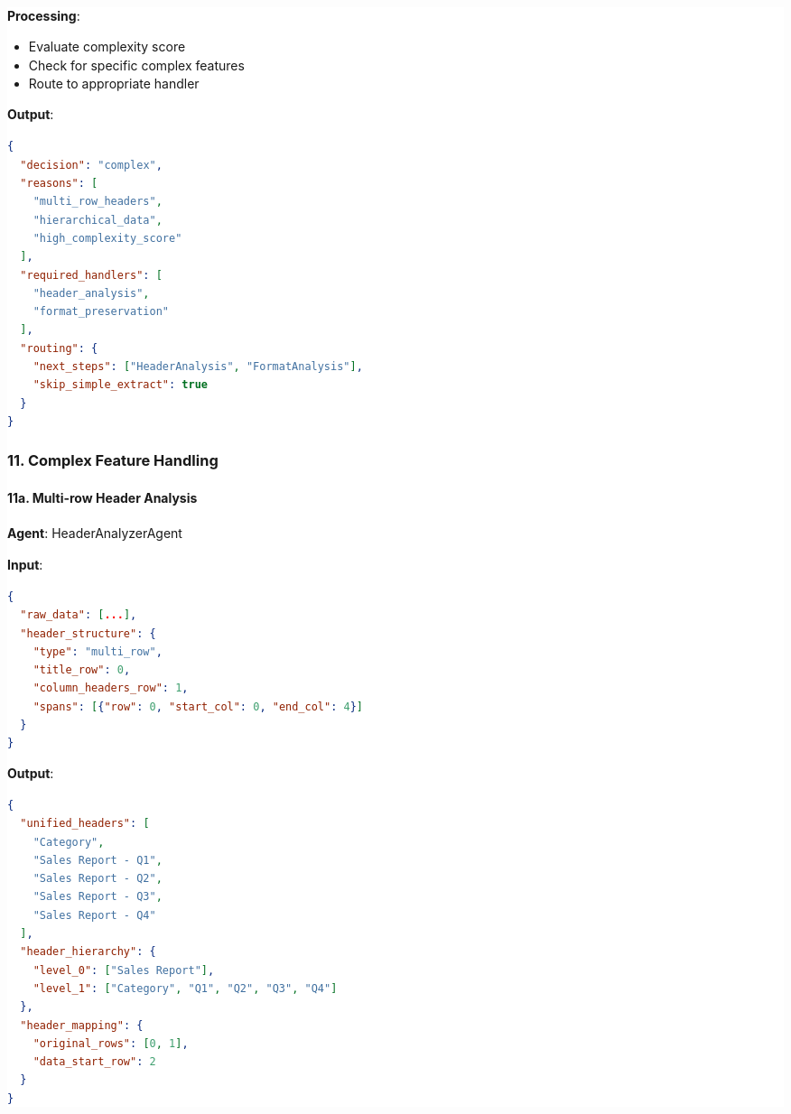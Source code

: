 **Processing**:
- Evaluate complexity score
- Check for specific complex features
- Route to appropriate handler

**Output**:
```json
{
  "decision": "complex",
  "reasons": [
    "multi_row_headers",
    "hierarchical_data",
    "high_complexity_score"
  ],
  "required_handlers": [
    "header_analysis",
    "format_preservation"
  ],
  "routing": {
    "next_steps": ["HeaderAnalysis", "FormatAnalysis"],
    "skip_simple_extract": true
  }
}
```

### 11. Complex Feature Handling

#### 11a. Multi-row Header Analysis

**Agent**: HeaderAnalyzerAgent

**Input**:
```json
{
  "raw_data": [...],
  "header_structure": {
    "type": "multi_row",
    "title_row": 0,
    "column_headers_row": 1,
    "spans": [{"row": 0, "start_col": 0, "end_col": 4}]
  }
}
```

**Output**:
```json
{
  "unified_headers": [
    "Category",
    "Sales Report - Q1",
    "Sales Report - Q2",
    "Sales Report - Q3",
    "Sales Report - Q4"
  ],
  "header_hierarchy": {
    "level_0": ["Sales Report"],
    "level_1": ["Category", "Q1", "Q2", "Q3", "Q4"]
  },
  "header_mapping": {
    "original_rows": [0, 1],
    "data_start_row": 2
  }
}
```
